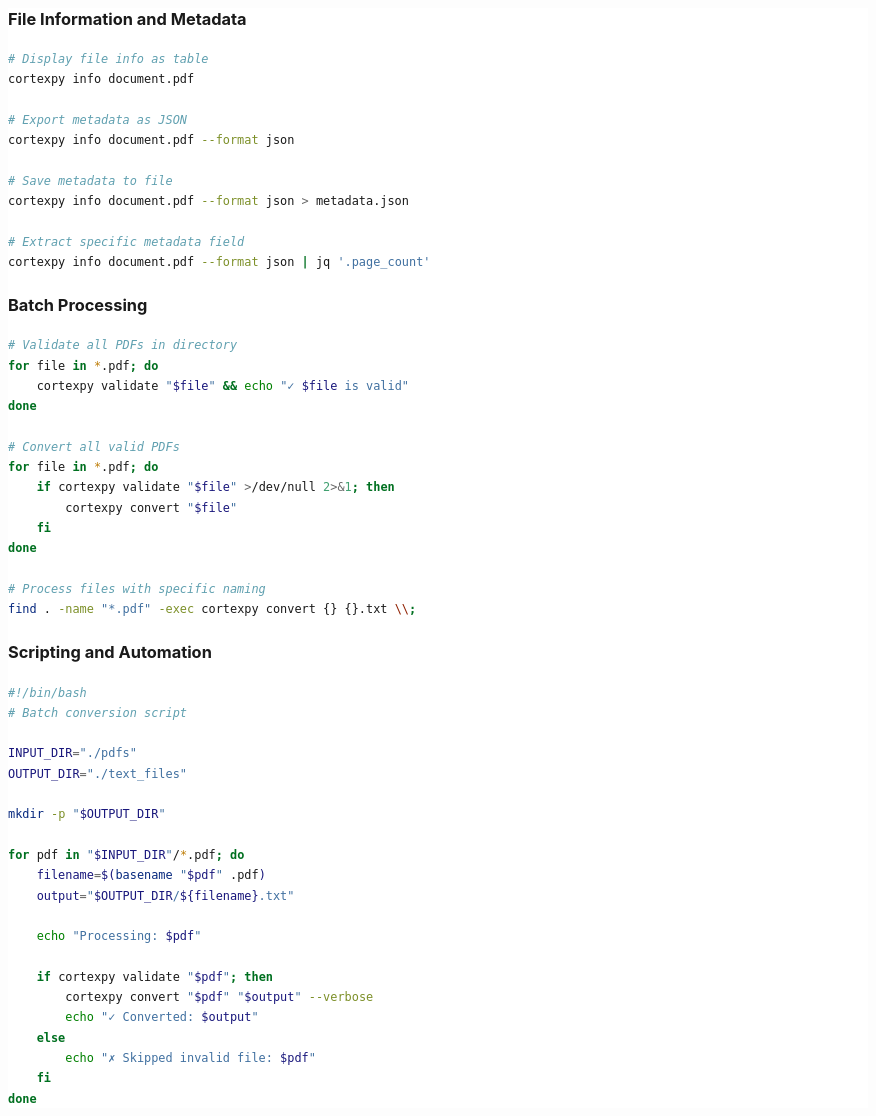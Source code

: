 ### File Information and Metadata

```bash
# Display file info as table
cortexpy info document.pdf

# Export metadata as JSON
cortexpy info document.pdf --format json

# Save metadata to file
cortexpy info document.pdf --format json > metadata.json

# Extract specific metadata field
cortexpy info document.pdf --format json | jq '.page_count'
```

### Batch Processing

```bash
# Validate all PDFs in directory
for file in *.pdf; do
    cortexpy validate "$file" && echo "✓ $file is valid"
done

# Convert all valid PDFs
for file in *.pdf; do
    if cortexpy validate "$file" >/dev/null 2>&1; then
        cortexpy convert "$file"
    fi
done

# Process files with specific naming
find . -name "*.pdf" -exec cortexpy convert {} {}.txt \\;
```

### Scripting and Automation

```bash
#!/bin/bash
# Batch conversion script

INPUT_DIR="./pdfs"
OUTPUT_DIR="./text_files"

mkdir -p "$OUTPUT_DIR"

for pdf in "$INPUT_DIR"/*.pdf; do
    filename=$(basename "$pdf" .pdf)
    output="$OUTPUT_DIR/${filename}.txt"
    
    echo "Processing: $pdf"
    
    if cortexpy validate "$pdf"; then
        cortexpy convert "$pdf" "$output" --verbose
        echo "✓ Converted: $output"
    else
        echo "✗ Skipped invalid file: $pdf"
    fi
done
```
